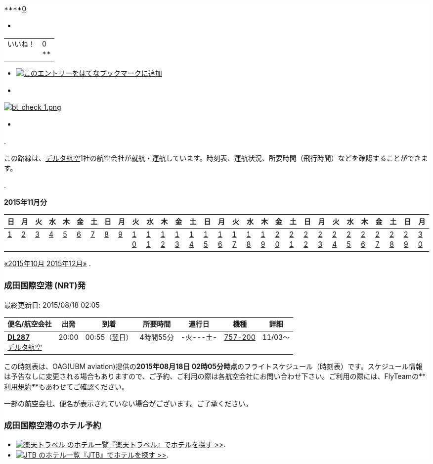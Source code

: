 ****[0](https://twitter.com/search?ref_src=twsrc%5Etfw&q=http%3A%2F%2Fflyteam.jp%2Fairline_route%2Fnrt_ror%2Fflight_schedule%2F2015%2F11)

-

|     |     |
| --- | --- |
| いいね！ | 0<br><s></s>** |

- [![このエントリーをはてなブックマークに追加](../_resources/button-only.gif)](http://b.hatena.ne.jp/entry/http://flyteam.jp/airline_route/nrt_ror/flight_schedule/2015/11)

-
[![bt_check_1.png](../_resources/bt_check_1.png)](#)

-

 .

この路線は、[デルタ航空](http://flyteam.jp/airline/delta)1社の航空会社が就航・運航しています。時刻表、運航状況、所要時間（飛行時間）などを確認することができます。

.

 **2015年11月分**

| 日   | 月   | 火   | 水   | 木   | 金   | 土   | 日   | 月   | 火   | 水   | 木   | 金   | 土   | 日   | 月   | 火   | 水   | 木   | 金   | 土   | 日   | 月   | 火   | 水   | 木   | 金   | 土   | 日   | 月   |
| --- | --- | --- | --- | --- | --- | --- | --- | --- | --- | --- | --- | --- | --- | --- | --- | --- | --- | --- | --- | --- | --- | --- | --- | --- | --- | --- | --- | --- | --- |
| [1](http://flyteam.jp/airline_route/nrt_ror/flight_schedule/2015/11/01) | [2](http://flyteam.jp/airline_route/nrt_ror/flight_schedule/2015/11/02) | [3](http://flyteam.jp/airline_route/nrt_ror/flight_schedule/2015/11/03) | [4](http://flyteam.jp/airline_route/nrt_ror/flight_schedule/2015/11/04) | [5](http://flyteam.jp/airline_route/nrt_ror/flight_schedule/2015/11/05) | [6](http://flyteam.jp/airline_route/nrt_ror/flight_schedule/2015/11/06) | [7](http://flyteam.jp/airline_route/nrt_ror/flight_schedule/2015/11/07) | [8](http://flyteam.jp/airline_route/nrt_ror/flight_schedule/2015/11/08) | [9](http://flyteam.jp/airline_route/nrt_ror/flight_schedule/2015/11/09) | [10](http://flyteam.jp/airline_route/nrt_ror/flight_schedule/2015/11/10) | [11](http://flyteam.jp/airline_route/nrt_ror/flight_schedule/2015/11/11) | [12](http://flyteam.jp/airline_route/nrt_ror/flight_schedule/2015/11/12) | [13](http://flyteam.jp/airline_route/nrt_ror/flight_schedule/2015/11/13) | [14](http://flyteam.jp/airline_route/nrt_ror/flight_schedule/2015/11/14) | [15](http://flyteam.jp/airline_route/nrt_ror/flight_schedule/2015/11/15) | [16](http://flyteam.jp/airline_route/nrt_ror/flight_schedule/2015/11/16) | [17](http://flyteam.jp/airline_route/nrt_ror/flight_schedule/2015/11/17) | [18](http://flyteam.jp/airline_route/nrt_ror/flight_schedule/2015/11/18) | [19](http://flyteam.jp/airline_route/nrt_ror/flight_schedule/2015/11/19) | [20](http://flyteam.jp/airline_route/nrt_ror/flight_schedule/2015/11/20) | [21](http://flyteam.jp/airline_route/nrt_ror/flight_schedule/2015/11/21) | [22](http://flyteam.jp/airline_route/nrt_ror/flight_schedule/2015/11/22) | [23](http://flyteam.jp/airline_route/nrt_ror/flight_schedule/2015/11/23) | [24](http://flyteam.jp/airline_route/nrt_ror/flight_schedule/2015/11/24) | [25](http://flyteam.jp/airline_route/nrt_ror/flight_schedule/2015/11/25) | [26](http://flyteam.jp/airline_route/nrt_ror/flight_schedule/2015/11/26) | [27](http://flyteam.jp/airline_route/nrt_ror/flight_schedule/2015/11/27) | [28](http://flyteam.jp/airline_route/nrt_ror/flight_schedule/2015/11/28) | [29](http://flyteam.jp/airline_route/nrt_ror/flight_schedule/2015/11/29) | [30](http://flyteam.jp/airline_route/nrt_ror/flight_schedule/2015/11/30) |

[«2015年10月](http://flyteam.jp/airline_route/nrt_ror/flight_schedule/2015/10)
[2015年12月»](http://flyteam.jp/airline_route/nrt_ror/flight_schedule/2015/12)
 .

### 成田国際空港 (NRT)発

最終更新日: 2015/08/18 02:05

| 便名/航空会社 | 出発  | 到着  | 所要時間 | 運行日 | 機種  | 詳細  |
| --- | --- | --- | --- | --- | --- | --- |
|  [**DL287**](http://flyteam.jp/flightnumber/DL287)<br> [デルタ航空](http://flyteam.jp/airline/delta) | 20:00 | 00:55（翌日） | 4時間55分 | -火---土- |  [757-200](http://flyteam.jp/aircraft/boeing/b757/757-200) | 11/03〜 |

この時刻表は、OAG(UBM aviation)提供の**2015年08月18日 02時05分時点**のフライトスケジュール（時刻表）です。スケジュール情報は予告なしに変更される場合もありますので、ご予約、ご利用の際は各航空会社にお問い合わせ下さい。ご利用の際には、FlyTeamの**[利用規約](http://flyteam.jp/docs/terms)**もあわせてご確認ください。

一部の航空会社、便名が表示されていない場合がございます。ご了承ください。

### 成田国際空港のホテル予約

- [![楽天トラベル のホテル一覧](../_resources/22024267ee0e709c815bd715e5e6e6ac.jpg)](http://hb.afl.rakuten.co.jp/hgc/0f955573.e3d4c000.0f955574.f2a56dbb/?pc=http%3a%2f%2ftravel.rakuten.co.jp%2fyado%2ftraffic%2fchiba%2f00000000000000156610.html%3fscid%3daf_ich_link_urltxt&m=http%3a%2f%2fm.travel.rakuten.co.jp%2fportal%2fi%2fi_top.main)[『楽天トラベル』でホテルを探す >>](http://hb.afl.rakuten.co.jp/hgc/0f955573.e3d4c000.0f955574.f2a56dbb/?pc=http%3a%2f%2ftravel.rakuten.co.jp%2fyado%2ftraffic%2fchiba%2f00000000000000156610.html%3fscid%3daf_ich_link_urltxt&m=http%3a%2f%2fm.travel.rakuten.co.jp%2fportal%2fi%2fi_top.main).
- [![JTB のホテル一覧](../_resources/7a304c329cef78fd5524c330ab0c45eb.jpg)](http://ck.jp.ap.valuecommerce.com/servlet/referral?sid=2696488&pid=880511791&vc_url=http%3A%2F%2Fwww.jtb.co.jp%2Fkokunai_htl%2Flist%2F%3Fx%3D140.3883577%26y%3D35.7610561%26di%3D15%26keyword%3D%2590%25AC%2593c%258D%2591%258D%25DB%258B%25F3%258D%2560%26name%3D%2590%25AC%2593c%258D%2591%258D%25DB%258B%25F3%258D%2560)[『JTB』でホテルを探す >>](http://ck.jp.ap.valuecommerce.com/servlet/referral?sid=2696488&pid=880511791&vc_url=http%3A%2F%2Fwww.jtb.co.jp%2Fkokunai_htl%2Flist%2F%3Fx%3D140.3883577%26y%3D35.7610561%26di%3D15%26keyword%3D%2590%25AC%2593c%258D%2591%258D%25DB%258B%25F3%258D%2560%26name%3D%2590%25AC%2593c%258D%2591%258D%25DB%258B%25F3%258D%2560).